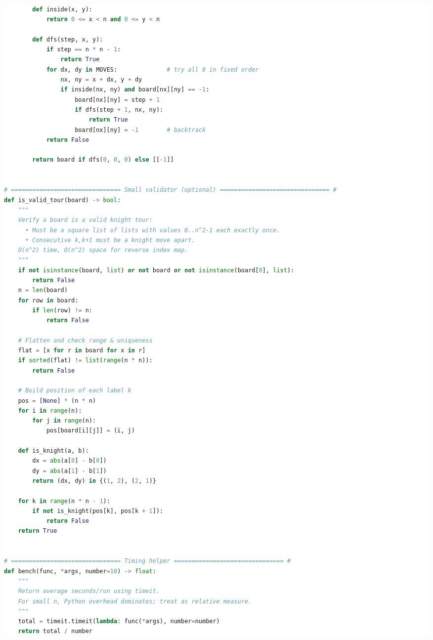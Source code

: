```python
        def inside(x, y):
            return 0 <= x < n and 0 <= y < n

        def dfs(step, x, y):
            if step == n * n - 1:
                return True
            for dx, dy in MOVES:              # try all 8 in fixed order
                nx, ny = x + dx, y + dy
                if inside(nx, ny) and board[nx][ny] == -1:
                    board[nx][ny] = step + 1
                    if dfs(step + 1, nx, ny):
                        return True
                    board[nx][ny] = -1        # backtrack
            return False

        return board if dfs(0, 0, 0) else [[-1]]


# =============================== Small validator (optional) =============================== #
def is_valid_tour(board) -> bool:
    """
    Verify a board is a valid knight tour:
      • Must be a square list of lists with values 0..n^2-1 each exactly once.
      • Consecutive k,k+1 must be a knight move apart.
    O(n^2) time, O(n^2) space for reverse index map.
    """
    if not isinstance(board, list) or not board or not isinstance(board[0], list):
        return False
    n = len(board)
    for row in board:
        if len(row) != n:
            return False

    # Flatten and check range & uniqueness
    flat = [x for r in board for x in r]
    if sorted(flat) != list(range(n * n)):
        return False

    # Build position of each label k
    pos = [None] * (n * n)
    for i in range(n):
        for j in range(n):
            pos[board[i][j]] = (i, j)

    def is_knight(a, b):
        dx = abs(a[0] - b[0])
        dy = abs(a[1] - b[1])
        return (dx, dy) in {(1, 2), (2, 1)}

    for k in range(n * n - 1):
        if not is_knight(pos[k], pos[k + 1]):
            return False
    return True


# =============================== Timing helper =============================== #
def bench(func, *args, number=10) -> float:
    """
    Return average seconds/run using timeit.
    For small n, Python overhead dominates; treat as relative measure.
    """
    total = timeit.timeit(lambda: func(*args), number=number)
    return total / number
```